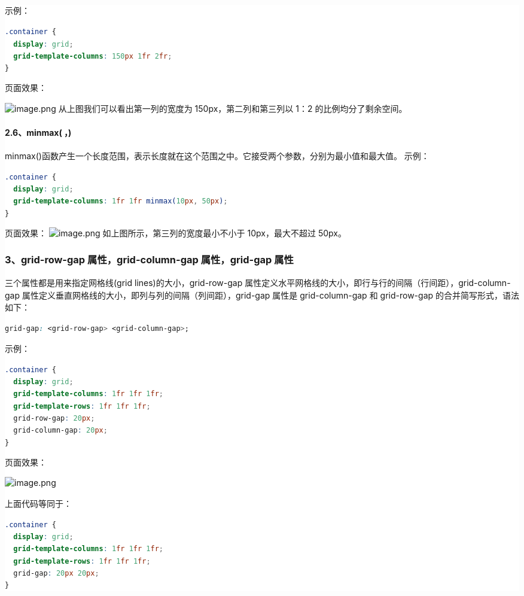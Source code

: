 示例：

```css
.container {
  display: grid;
  grid-template-columns: 150px 1fr 2fr;
}
```

页面效果：

![image.png](https://p6-juejin.byteimg.com/tos-cn-i-k3u1fbpfcp/3d2a34b017944745923ebb845936460d~tplv-k3u1fbpfcp-zoom-in-crop-mark:3024:0:0:0.awebp?) 从上图我们可以看出第一列的宽度为 150px，第二列和第三列以 1：2 的比例均分了剩余空间。

#### 2.6、minmax( ，)

minmax()函数产生一个长度范围，表示长度就在这个范围之中。它接受两个参数，分别为最小值和最大值。 示例：

```css
.container {
  display: grid;
  grid-template-columns: 1fr 1fr minmax(10px, 50px);
}
```

页面效果： ![image.png](https://p9-juejin.byteimg.com/tos-cn-i-k3u1fbpfcp/d33321f8019c4decbea487e3069113d1~tplv-k3u1fbpfcp-zoom-in-crop-mark:3024:0:0:0.awebp?) 如上图所示，第三列的宽度最小不小于 10px，最大不超过 50px。

### 3、grid-row-gap 属性，grid-column-gap 属性，grid-gap 属性

三个属性都是用来指定网格线(grid lines)的大小，grid-row-gap 属性定义水平网格线的大小，即行与行的间隔（行间距），grid-column-gap 属性定义垂直网格线的大小，即列与列的间隔（列间距），grid-gap 属性是 grid-column-gap 和 grid-row-gap 的合并简写形式，语法如下：

```css
grid-gap: <grid-row-gap> <grid-column-gap>;
```

示例：

```css
.container {
  display: grid;
  grid-template-columns: 1fr 1fr 1fr;
  grid-template-rows: 1fr 1fr 1fr;
  grid-row-gap: 20px;
  grid-column-gap: 20px;
}
```

页面效果：

![image.png](https://p1-juejin.byteimg.com/tos-cn-i-k3u1fbpfcp/b7d295b44801446c934224e8162497a9~tplv-k3u1fbpfcp-zoom-in-crop-mark:3024:0:0:0.awebp?)

上面代码等同于：

```css
.container {
  display: grid;
  grid-template-columns: 1fr 1fr 1fr;
  grid-template-rows: 1fr 1fr 1fr;
  grid-gap: 20px 20px;
}
```

